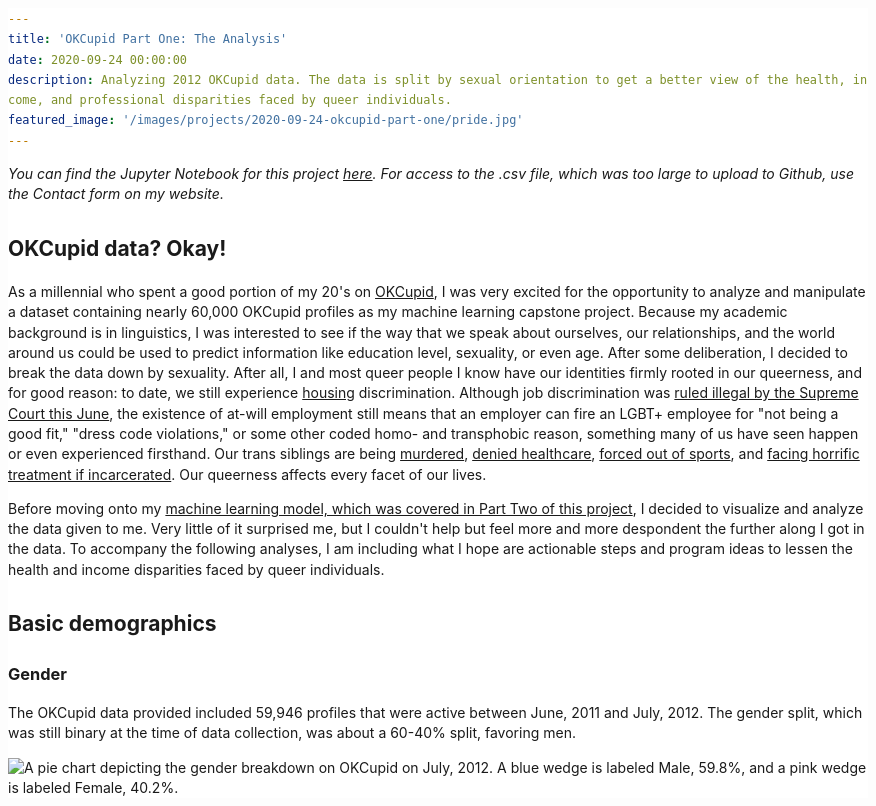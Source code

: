 ```yaml
---
title: 'OKCupid Part One: The Analysis'
date: 2020-09-24 00:00:00
description: Analyzing 2012 OKCupid data. The data is split by sexual orientation to get a better view of the health, income, and professional disparities faced by queer individuals.
featured_image: '/images/projects/2020-09-24-okcupid-part-one/pride.jpg'
---
```


*You can find the Jupyter Notebook for this project [here](https://github.com/lemonmeringuepi/okcupid). For access to the .csv file, which was too large to upload to Github, use the Contact form on my website.*

## OKCupid data? Okay!

As a millennial who spent a good portion of my 20's on [OKCupid](https://www.okcupid.com/home), I was very excited for the opportunity to analyze and manipulate a dataset containing nearly 60,000 OKCupid profiles as my machine learning capstone project. Because my academic background is in linguistics, I was interested to see if the way that we speak about ourselves, our relationships, and the world around us could be used to predict information like education level, sexuality, or even age. After some deliberation, I decided to break the data down by sexuality. After all, I and most queer people I know have our identities firmly rooted in our queerness, and for good reason: to date, we still experience [housing](https://williamsinstitute.law.ucla.edu/publications/lgbt-housing-discrimination-us/) discrimination. Although job discrimination was [ruled illegal by the Supreme Court this June](https://www.nytimes.com/2020/06/15/us/gay-transgender-workers-supreme-court.html), the existence of at-will employment still means that an employer can fire an LGBT+ employee for "not being a good fit," "dress code violations," or some other coded homo- and transphobic reason, something many of us have seen happen or even experienced firsthand. Our trans siblings are being [murdered](https://www.hrc.org/resources/violence-against-the-trans-and-gender-non-conforming-community-in-2020), [denied healthcare](https://transequality.org/HCRL-FAQ), [forced out of sports](https://www.aclu.org/blog/lgbt-rights/transgender-rights/banning-trans-girls-school-sports-neither-feminist-nor-legal), and [facing horrific treatment if incarcerated](https://transequality.org/issues/police-jails-prisons). Our queerness affects every facet of our lives.

Before moving onto my [machine learning model, which was covered in Part Two of this project](/project/okc-gaydar), I decided to visualize and analyze the data given to me. Very little of it surprised me, but I couldn't help but feel more and more despondent the further along I got in the data. To accompany the following analyses, I am including what I hope are actionable steps and program ideas to lessen the health and income disparities faced by queer individuals.

## Basic demographics

### Gender

The OKCupid data provided included 59,946 profiles that were active between June, 2011 and July, 2012. The gender split, which was still binary at the time of data collection, was about a 60-40% split, favoring men. 

![A pie chart depicting the gender breakdown on OKCupid on July, 2012. A blue wedge is labeled Male, 59.8%, and a pink wedge is labeled Female, 40.2%.](https://github.com/lemonmeringuepi/okcupid/blob/master/gender_pie.png?raw=true)
